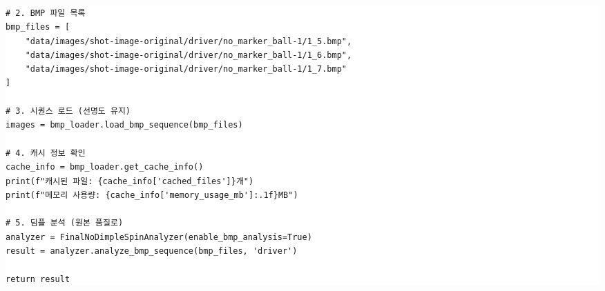     # 2. BMP 파일 목록
    bmp_files = [
        "data/images/shot-image-original/driver/no_marker_ball-1/1_5.bmp",
        "data/images/shot-image-original/driver/no_marker_ball-1/1_6.bmp",
        "data/images/shot-image-original/driver/no_marker_ball-1/1_7.bmp"
    ]
    
    # 3. 시퀀스 로드 (선명도 유지)
    images = bmp_loader.load_bmp_sequence(bmp_files)
    
    # 4. 캐시 정보 확인
    cache_info = bmp_loader.get_cache_info()
    print(f"캐시된 파일: {cache_info['cached_files']}개")
    print(f"메모리 사용량: {cache_info['memory_usage_mb']:.1f}MB")
    
    # 5. 딤플 분석 (원본 품질로)
    analyzer = FinalNoDimpleSpinAnalyzer(enable_bmp_analysis=True)
    result = analyzer.analyze_bmp_sequence(bmp_files, 'driver')
    
    return result